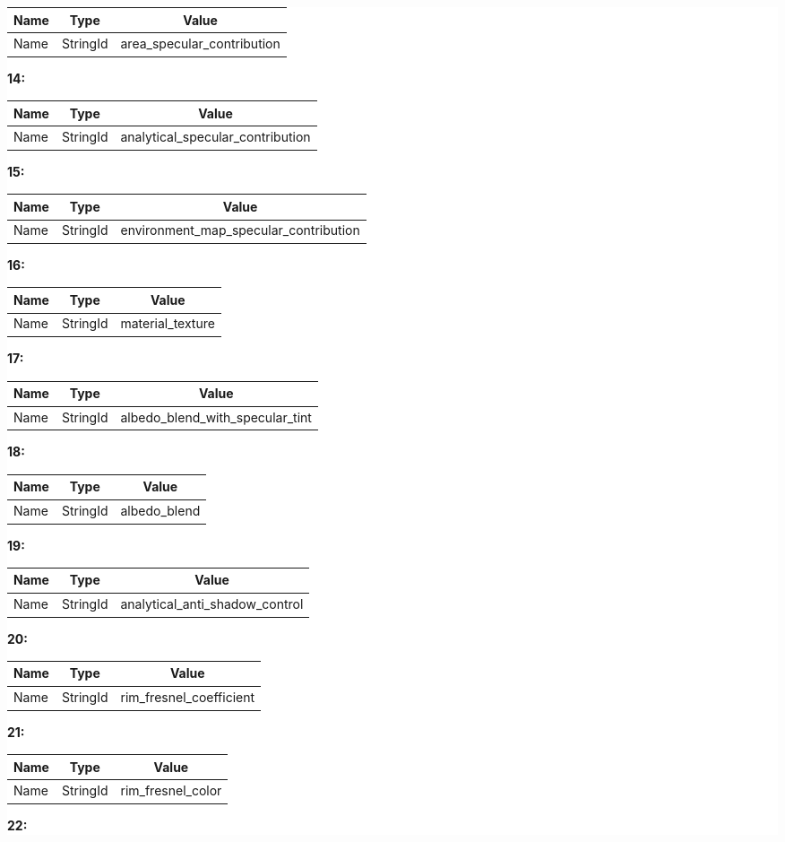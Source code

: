 Name	| Type	| Value
---	|---	|---	|
Name	|StringId	|area_specular_contribution


**14:**

Name	| Type	| Value
---	|---	|---	|
Name	|StringId	|analytical_specular_contribution


**15:**

Name	| Type	| Value
---	|---	|---	|
Name	|StringId	|environment_map_specular_contribution


**16:**

Name	| Type	| Value
---	|---	|---	|
Name	|StringId	|material_texture


**17:**

Name	| Type	| Value
---	|---	|---	|
Name	|StringId	|albedo_blend_with_specular_tint


**18:**

Name	| Type	| Value
---	|---	|---	|
Name	|StringId	|albedo_blend


**19:**

Name	| Type	| Value
---	|---	|---	|
Name	|StringId	|analytical_anti_shadow_control


**20:**

Name	| Type	| Value
---	|---	|---	|
Name	|StringId	|rim_fresnel_coefficient


**21:**

Name	| Type	| Value
---	|---	|---	|
Name	|StringId	|rim_fresnel_color


**22:**
